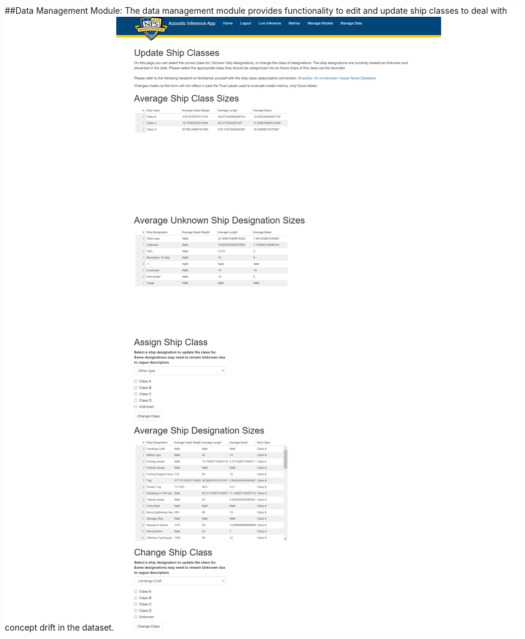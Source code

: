 ##Data Management Module:
The data management module provides functionality to edit and update ship classes to deal with concept drift in the dataset. 
![Data Management Module](/images/user_interface_manage_data.png "Data Management Module")
